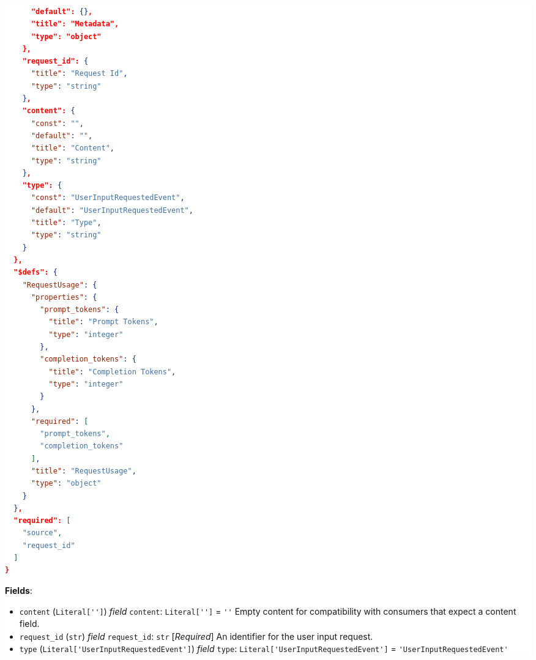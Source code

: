```json
      "default": {},
      "title": "Metadata",
      "type": "object"
    },
    "request_id": {
      "title": "Request Id",
      "type": "string"
    },
    "content": {
      "const": "",
      "default": "",
      "title": "Content",
      "type": "string"
    },
    "type": {
      "const": "UserInputRequestedEvent",
      "default": "UserInputRequestedEvent",
      "title": "Type",
      "type": "string"
    }
  },
  "$defs": {
    "RequestUsage": {
      "properties": {
        "prompt_tokens": {
          "title": "Prompt Tokens",
          "type": "integer"
        },
        "completion_tokens": {
          "title": "Completion Tokens",
          "type": "integer"
        }
      },
      "required": [
        "prompt_tokens",
        "completion_tokens"
      ],
      "title": "RequestUsage",
      "type": "object"
    }
  },
  "required": [
    "source",
    "request_id"
  ]
}
```


**Fields**:
*   `content` (`Literal['']`)
    *field* `content`: `Literal['']` = `''`
    Empty content for compatibility with consumers that expect a content field.
*   `request_id` (`str`)
    *field* `request_id`: `str` [*Required*]
    An identifier for the user input request.
*   `type` (`Literal['UserInputRequestedEvent']`)
    *field* `type`: `Literal['UserInputRequestedEvent']` = `'UserInputRequestedEvent'`
